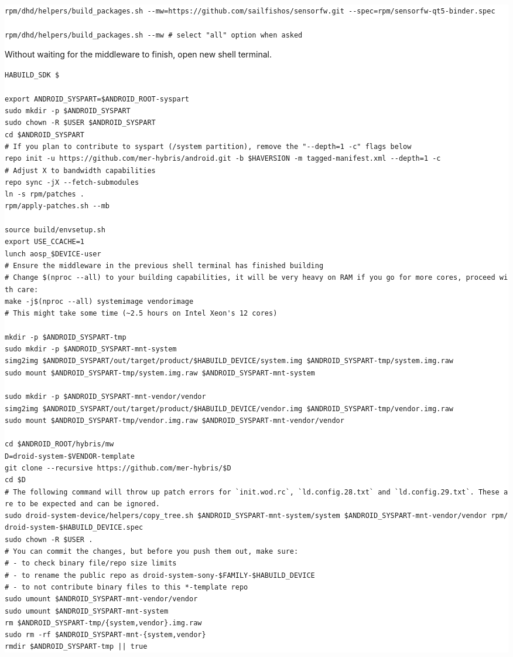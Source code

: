 ```nosh
rpm/dhd/helpers/build_packages.sh --mw=https://github.com/sailfishos/sensorfw.git --spec=rpm/sensorfw-qt5-binder.spec

rpm/dhd/helpers/build_packages.sh --mw # select "all" option when asked
```

Without waiting for the middleware to finish, open new shell terminal.
```nosh
HABUILD_SDK $

export ANDROID_SYSPART=$ANDROID_ROOT-syspart
sudo mkdir -p $ANDROID_SYSPART
sudo chown -R $USER $ANDROID_SYSPART
cd $ANDROID_SYSPART
# If you plan to contribute to syspart (/system partition), remove the "--depth=1 -c" flags below
repo init -u https://github.com/mer-hybris/android.git -b $HAVERSION -m tagged-manifest.xml --depth=1 -c
# Adjust X to bandwidth capabilities
repo sync -jX --fetch-submodules
ln -s rpm/patches .
rpm/apply-patches.sh --mb

source build/envsetup.sh
export USE_CCACHE=1
lunch aosp_$DEVICE-user
# Ensure the middleware in the previous shell terminal has finished building
# Change $(nproc --all) to your building capabilities, it will be very heavy on RAM if you go for more cores, proceed with care:
make -j$(nproc --all) systemimage vendorimage
# This might take some time (~2.5 hours on Intel Xeon's 12 cores)

mkdir -p $ANDROID_SYSPART-tmp
sudo mkdir -p $ANDROID_SYSPART-mnt-system
simg2img $ANDROID_SYSPART/out/target/product/$HABUILD_DEVICE/system.img $ANDROID_SYSPART-tmp/system.img.raw
sudo mount $ANDROID_SYSPART-tmp/system.img.raw $ANDROID_SYSPART-mnt-system

sudo mkdir -p $ANDROID_SYSPART-mnt-vendor/vendor
simg2img $ANDROID_SYSPART/out/target/product/$HABUILD_DEVICE/vendor.img $ANDROID_SYSPART-tmp/vendor.img.raw
sudo mount $ANDROID_SYSPART-tmp/vendor.img.raw $ANDROID_SYSPART-mnt-vendor/vendor

cd $ANDROID_ROOT/hybris/mw
D=droid-system-$VENDOR-template
git clone --recursive https://github.com/mer-hybris/$D
cd $D
# The following command will throw up patch errors for `init.wod.rc`, `ld.config.28.txt` and `ld.config.29.txt`. These are to be expected and can be ignored.
sudo droid-system-device/helpers/copy_tree.sh $ANDROID_SYSPART-mnt-system/system $ANDROID_SYSPART-mnt-vendor/vendor rpm/droid-system-$HABUILD_DEVICE.spec
sudo chown -R $USER .
# You can commit the changes, but before you push them out, make sure:
# - to check binary file/repo size limits
# - to rename the public repo as droid-system-sony-$FAMILY-$HABUILD_DEVICE
# - to not contribute binary files to this *-template repo
sudo umount $ANDROID_SYSPART-mnt-vendor/vendor
sudo umount $ANDROID_SYSPART-mnt-system
rm $ANDROID_SYSPART-tmp/{system,vendor}.img.raw
sudo rm -rf $ANDROID_SYSPART-mnt-{system,vendor}
rmdir $ANDROID_SYSPART-tmp || true
```
